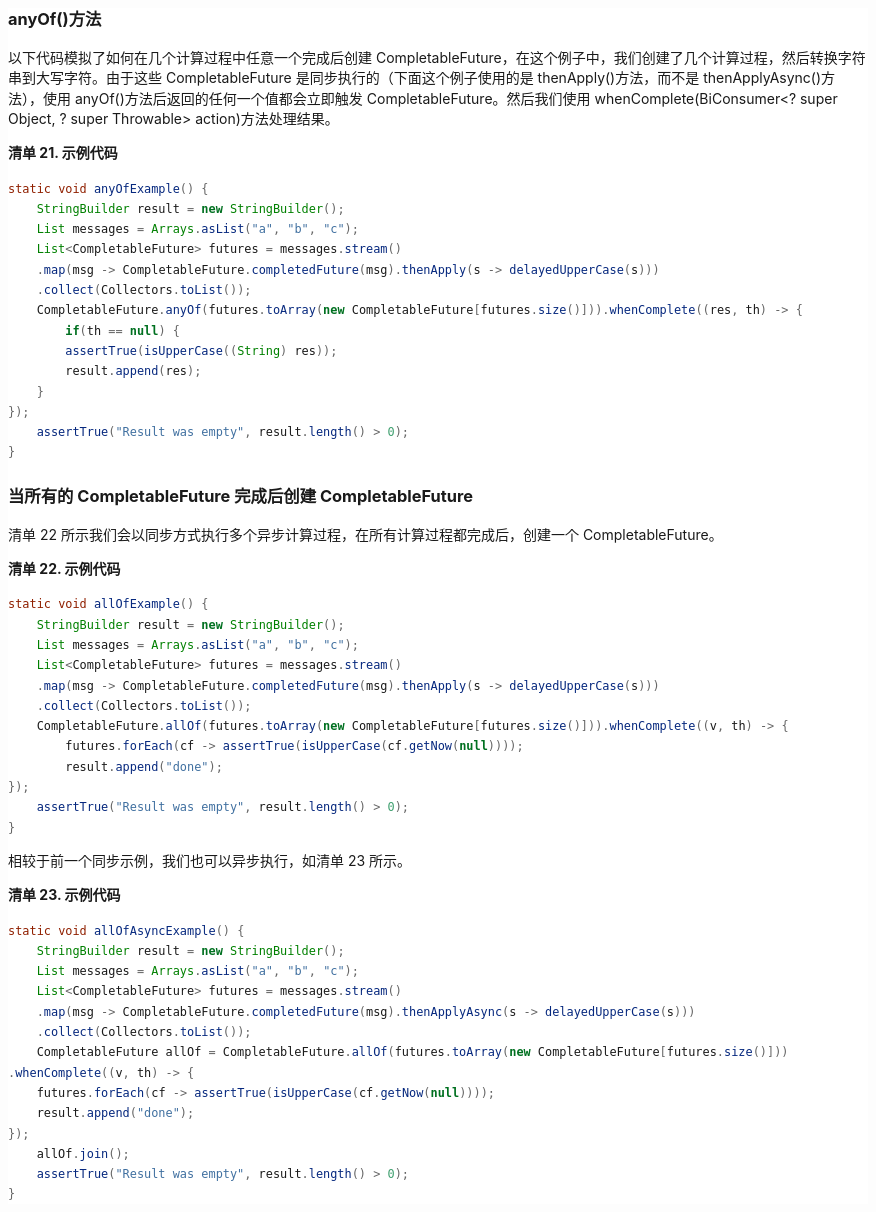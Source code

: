 ### anyOf()方法

以下代码模拟了如何在几个计算过程中任意一个完成后创建 CompletableFuture，在这个例子中，我们创建了几个计算过程，然后转换字符串到大写字符。由于这些 CompletableFuture 是同步执行的（下面这个例子使用的是 thenApply()方法，而不是 thenApplyAsync()方法），使用 anyOf()方法后返回的任何一个值都会立即触发 CompletableFuture。然后我们使用 whenComplete(BiConsumer<? super Object, ? super Throwable> action)方法处理结果。

**清单 21. 示例代码**

```java
static void anyOfExample() {
    StringBuilder result = new StringBuilder();
    List messages = Arrays.asList("a", "b", "c");
    List<CompletableFuture> futures = messages.stream()
    .map(msg -> CompletableFuture.completedFuture(msg).thenApply(s -> delayedUpperCase(s)))
    .collect(Collectors.toList());
    CompletableFuture.anyOf(futures.toArray(new CompletableFuture[futures.size()])).whenComplete((res, th) -> {
        if(th == null) {
        assertTrue(isUpperCase((String) res));
        result.append(res);
    }
});
    assertTrue("Result was empty", result.length() > 0);
}
```

### 当所有的 CompletableFuture 完成后创建 CompletableFuture

清单 22 所示我们会以同步方式执行多个异步计算过程，在所有计算过程都完成后，创建一个 CompletableFuture。

**清单 22. 示例代码**

```java
static void allOfExample() {
    StringBuilder result = new StringBuilder();
    List messages = Arrays.asList("a", "b", "c");
    List<CompletableFuture> futures = messages.stream()
    .map(msg -> CompletableFuture.completedFuture(msg).thenApply(s -> delayedUpperCase(s)))
    .collect(Collectors.toList());
    CompletableFuture.allOf(futures.toArray(new CompletableFuture[futures.size()])).whenComplete((v, th) -> {
        futures.forEach(cf -> assertTrue(isUpperCase(cf.getNow(null))));
        result.append("done");
});
    assertTrue("Result was empty", result.length() > 0);
}
```

相较于前一个同步示例，我们也可以异步执行，如清单 23 所示。

**清单 23. 示例代码**

```java
static void allOfAsyncExample() {
    StringBuilder result = new StringBuilder();
    List messages = Arrays.asList("a", "b", "c");
    List<CompletableFuture> futures = messages.stream()
    .map(msg -> CompletableFuture.completedFuture(msg).thenApplyAsync(s -> delayedUpperCase(s)))
    .collect(Collectors.toList());
    CompletableFuture allOf = CompletableFuture.allOf(futures.toArray(new CompletableFuture[futures.size()]))
.whenComplete((v, th) -> {
    futures.forEach(cf -> assertTrue(isUpperCase(cf.getNow(null))));
    result.append("done");
});
    allOf.join();
    assertTrue("Result was empty", result.length() > 0);
}
```
